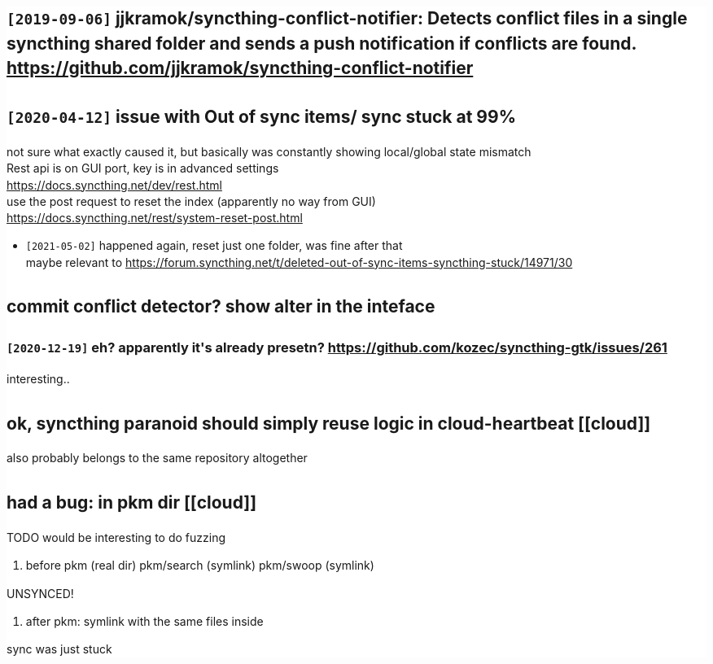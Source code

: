 

## `[2019-09-06]` jjkramok/syncthing-conflict-notifier: Detects conflict files in a single syncthing shared folder and sends a push notification if conflicts are found. <https://github.com/jjkramok/syncthing-conflict-notifier>




## `[2020-04-12]` issue with Out of sync items/ sync stuck at 99%

not sure what exactly caused it, but basically was constantly showing local/global state mismatch  
Rest api is on GUI port, key is in advanced settings  
<https://docs.syncthing.net/dev/rest.html>  
use the post request to reset the index (apparently no way from GUI)  
<https://docs.syncthing.net/rest/system-reset-post.html>  

-   `[2021-05-02]` happened again, reset just one folder, was fine after that  
    maybe relevant to <https://forum.syncthing.net/t/deleted-out-of-sync-items-syncthing-stuck/14971/30>




## commit conflict detector? show alter in the inteface





### `[2020-12-19]` eh? apparently it's already presetn? <https://github.com/kozec/syncthing-gtk/issues/261>

interesting..  




## ok, syncthing paranoid should simply reuse logic in cloud-heartbeat      [[cloud]]

also probably belongs to the same repository altogether  




## had a bug: in pkm dir      [[cloud]]

TODO would be interesting to do fuzzing  

1.  before pkm (real dir) pkm/search (symlink) pkm/swoop (symlink)

UNSYNCED!  

1.  after pkm: symlink with the same files inside

sync was just stuck  
